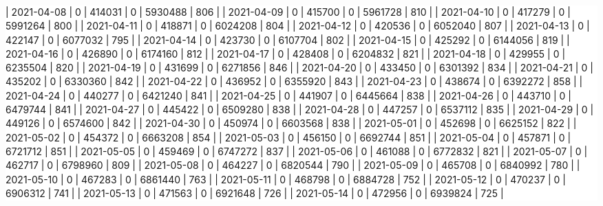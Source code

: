 | 2021-04-08 | 0 | 414031 | 0 | 5930488 | 806 |
| 2021-04-09 | 0 | 415700 | 0 | 5961728 | 810 |
| 2021-04-10 | 0 | 417279 | 0 | 5991264 | 800 |
| 2021-04-11 | 0 | 418871 | 0 | 6024208 | 804 |
| 2021-04-12 | 0 | 420536 | 0 | 6052040 | 807 |
| 2021-04-13 | 0 | 422147 | 0 | 6077032 | 795 |
| 2021-04-14 | 0 | 423730 | 0 | 6107704 | 802 |
| 2021-04-15 | 0 | 425292 | 0 | 6144056 | 819 |
| 2021-04-16 | 0 | 426890 | 0 | 6174160 | 812 |
| 2021-04-17 | 0 | 428408 | 0 | 6204832 | 821 |
| 2021-04-18 | 0 | 429955 | 0 | 6235504 | 820 |
| 2021-04-19 | 0 | 431699 | 0 | 6271856 | 846 |
| 2021-04-20 | 0 | 433450 | 0 | 6301392 | 834 |
| 2021-04-21 | 0 | 435202 | 0 | 6330360 | 842 |
| 2021-04-22 | 0 | 436952 | 0 | 6355920 | 843 |
| 2021-04-23 | 0 | 438674 | 0 | 6392272 | 858 |
| 2021-04-24 | 0 | 440277 | 0 | 6421240 | 841 |
| 2021-04-25 | 0 | 441907 | 0 | 6445664 | 838 |
| 2021-04-26 | 0 | 443710 | 0 | 6479744 | 841 |
| 2021-04-27 | 0 | 445422 | 0 | 6509280 | 838 |
| 2021-04-28 | 0 | 447257 | 0 | 6537112 | 835 |
| 2021-04-29 | 0 | 449126 | 0 | 6574600 | 842 |
| 2021-04-30 | 0 | 450974 | 0 | 6603568 | 838 |
| 2021-05-01 | 0 | 452698 | 0 | 6625152 | 822 |
| 2021-05-02 | 0 | 454372 | 0 | 6663208 | 854 |
| 2021-05-03 | 0 | 456150 | 0 | 6692744 | 851 |
| 2021-05-04 | 0 | 457871 | 0 | 6721712 | 851 |
| 2021-05-05 | 0 | 459469 | 0 | 6747272 | 837 |
| 2021-05-06 | 0 | 461088 | 0 | 6772832 | 821 |
| 2021-05-07 | 0 | 462717 | 0 | 6798960 | 809 |
| 2021-05-08 | 0 | 464227 | 0 | 6820544 | 790 |
| 2021-05-09 | 0 | 465708 | 0 | 6840992 | 780 |
| 2021-05-10 | 0 | 467283 | 0 | 6861440 | 763 |
| 2021-05-11 | 0 | 468798 | 0 | 6884728 | 752 |
| 2021-05-12 | 0 | 470237 | 0 | 6906312 | 741 |
| 2021-05-13 | 0 | 471563 | 0 | 6921648 | 726 |
| 2021-05-14 | 0 | 472956 | 0 | 6939824 | 725 |
